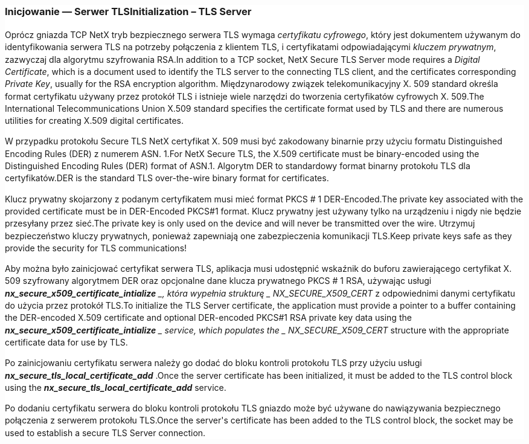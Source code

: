 ### <a name="initialization--tls-server"></a><span data-ttu-id="ac926-270">Inicjowanie — Serwer TLS</span><span class="sxs-lookup"><span data-stu-id="ac926-270">Initialization – TLS Server</span></span>

<span data-ttu-id="ac926-271">Oprócz gniazda TCP NetX tryb bezpiecznego serwera TLS wymaga *certyfikatu cyfrowego*, który jest dokumentem używanym do identyfikowania serwera TLS na potrzeby połączenia z klientem TLS, i certyfikatami odpowiadającymi *kluczem prywatnym*, zazwyczaj dla algorytmu szyfrowania RSA.</span><span class="sxs-lookup"><span data-stu-id="ac926-271">In addition to a TCP socket, NetX Secure TLS Server mode requires a *Digital Certificate*, which is a document used to identify the TLS server to the connecting TLS client, and the certificates corresponding *Private Key*, usually for the RSA encryption algorithm.</span></span> <span data-ttu-id="ac926-272">Międzynarodowy związek telekomunikacyjny X. 509 standard określa format certyfikatu używany przez protokół TLS i istnieje wiele narzędzi do tworzenia certyfikatów cyfrowych X. 509.</span><span class="sxs-lookup"><span data-stu-id="ac926-272">The International Telecommunications Union X.509 standard specifies the certificate format used by TLS and there are numerous utilities for creating X.509 digital certificates.</span></span>

<span data-ttu-id="ac926-273">W przypadku protokołu Secure TLS NetX certyfikat X. 509 musi być zakodowany binarnie przy użyciu formatu Distinguished Encoding Rules (DER) z numerem ASN. 1.</span><span class="sxs-lookup"><span data-stu-id="ac926-273">For NetX Secure TLS, the X.509 certificate must be binary-encoded using the Distinguished Encoding Rules (DER) format of ASN.1.</span></span> <span data-ttu-id="ac926-274">Algorytm DER to standardowy format binarny protokołu TLS dla certyfikatów.</span><span class="sxs-lookup"><span data-stu-id="ac926-274">DER is the standard TLS over-the-wire binary format for certificates.</span></span>

<span data-ttu-id="ac926-275">Klucz prywatny skojarzony z podanym certyfikatem musi mieć format PKCS # 1 DER-Encoded.</span><span class="sxs-lookup"><span data-stu-id="ac926-275">The private key associated with the provided certificate must be in DER-Encoded PKCS#1 format.</span></span> <span data-ttu-id="ac926-276">Klucz prywatny jest używany tylko na urządzeniu i nigdy nie będzie przesyłany przez sieć.</span><span class="sxs-lookup"><span data-stu-id="ac926-276">The private key is only used on the device and will never be transmitted over the wire.</span></span> <span data-ttu-id="ac926-277">Utrzymuj bezpieczeństwo kluczy prywatnych, ponieważ zapewniają one zabezpieczenia komunikacji TLS.</span><span class="sxs-lookup"><span data-stu-id="ac926-277">Keep private keys safe as they provide the security for TLS communications!</span></span>

<span data-ttu-id="ac926-278">Aby można było zainicjować certyfikat serwera TLS, aplikacja musi udostępnić wskaźnik do buforu zawierającego certyfikat X. 509 szyfrowany algorytmem DER oraz opcjonalne dane klucza prywatnego PKCS # 1 RSA, używając usługi ***nx_secure_x509_certificate_intialize** _, która wypełnia strukturę _ *NX_SECURE_X509_CERT** z odpowiednimi danymi certyfikatu do użycia przez protokół TLS.</span><span class="sxs-lookup"><span data-stu-id="ac926-278">To initialize the TLS Server certificate, the application must provide a pointer to a buffer containing the DER-encoded X.509 certificate and optional DER-encoded PKCS#1 RSA private key data using the ***nx_secure_x509_certificate_intialize** _ service, which populates the _ *NX_SECURE_X509_CERT** structure with the appropriate certificate data for use by TLS.</span></span>

<span data-ttu-id="ac926-279">Po zainicjowaniu certyfikatu serwera należy go dodać do bloku kontroli protokołu TLS przy użyciu usługi ***nx_secure_tls_local_certificate_add*** .</span><span class="sxs-lookup"><span data-stu-id="ac926-279">Once the server certificate has been initialized, it must be added to the TLS control block using the ***nx_secure_tls_local_certificate_add*** service.</span></span>

<span data-ttu-id="ac926-280">Po dodaniu certyfikatu serwera do bloku kontroli protokołu TLS gniazdo może być używane do nawiązywania bezpiecznego połączenia z serwerem protokołu TLS.</span><span class="sxs-lookup"><span data-stu-id="ac926-280">Once the server's certificate has been added to the TLS control block, the socket may be used to establish a secure TLS Server connection.</span></span>
